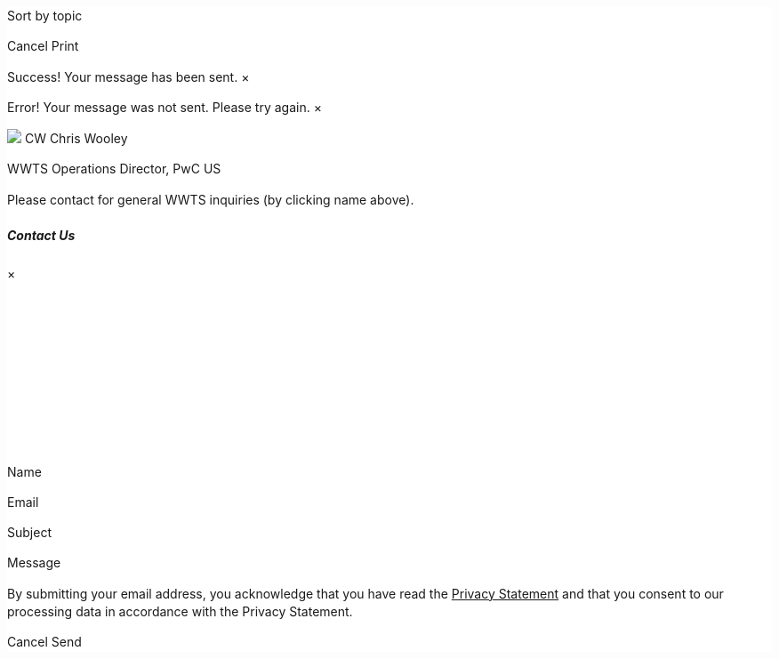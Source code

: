 Sort by topic




Cancel
Print








Success! Your message has been sent.
×




 Error! Your message was not sent. Please try again.
×




![](-/media/world-wide-tax-summaries/attachments/global---chris-wooley.ashx%3Frev=ac5e5f3223b34096b1afc2a6009c7320&revision=ac5e5f32-23b3-4096-b1af-c2a6009c7320&hash=859B7ADC84DC2CBEC9760E9E6EE7DE6D0A8BFCDF)
CW
Chris Wooley

WWTS Operations Director, PwC US

Please contact for general WWTS inquiries (by clicking name above).  



##### Contact Us

×


 
![](slovenia%3FtopicTypeId=d81ae229-7a96-42b6-8259-b912bb9d0322.html)


###### 



Name


Email


Subject


Message




By submitting your email address, you acknowledge that you have read the [Privacy Statement](https://www.pwc.com/gx/en/legal-notices/pwc-privacy-statement.html "Privacy Statement") and that you consent to our processing data in accordance with the Privacy Statement.



Cancel
Send
